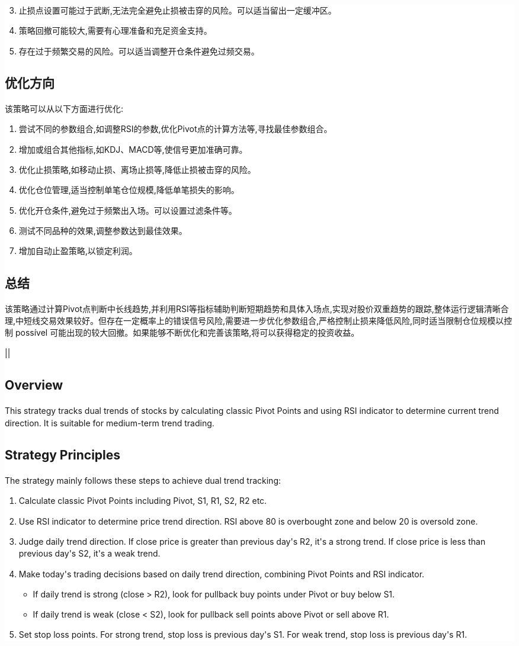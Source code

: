 3. 止损点设置可能过于武断,无法完全避免止损被击穿的风险。可以适当留出一定缓冲区。

4. 策略回撤可能较大,需要有心理准备和充足资金支持。

5. 存在过于频繁交易的风险。可以适当调整开仓条件避免过频交易。

## 优化方向 

该策略可以从以下方面进行优化:

1. 尝试不同的参数组合,如调整RSI的参数,优化Pivot点的计算方法等,寻找最佳参数组合。

2. 增加或组合其他指标,如KDJ、MACD等,使信号更加准确可靠。

3. 优化止损策略,如移动止损、离场止损等,降低止损被击穿的风险。 

4. 优化仓位管理,适当控制单笔仓位规模,降低单笔损失的影响。

5. 优化开仓条件,避免过于频繁出入场。可以设置过滤条件等。

6. 测试不同品种的效果,调整参数达到最佳效果。

7. 增加自动止盈策略,以锁定利润。

## 总结

该策略通过计算Pivot点判断中长线趋势,并利用RSI等指标辅助判断短期趋势和具体入场点,实现对股价双重趋势的跟踪,整体运行逻辑清晰合理,中短线交易效果较好。但存在一定概率上的错误信号风险,需要进一步优化参数组合,严格控制止损来降低风险,同时适当限制仓位规模以控制 possível 可能出现的较大回撤。如果能够不断优化和完善该策略,将可以获得稳定的投资收益。

||


## Overview

This strategy tracks dual trends of stocks by calculating classic Pivot Points and using RSI indicator to determine current trend direction. It is suitable for medium-term trend trading.

## Strategy Principles

The strategy mainly follows these steps to achieve dual trend tracking:

1. Calculate classic Pivot Points including Pivot, S1, R1, S2, R2 etc. 

2. Use RSI indicator to determine price trend direction. RSI above 80 is overbought zone and below 20 is oversold zone.

3. Judge daily trend direction. If close price is greater than previous day's R2, it's a strong trend. If close price is less than previous day's S2, it's a weak trend.

4. Make today's trading decisions based on daily trend direction, combining Pivot Points and RSI indicator.

   - If daily trend is strong (close > R2), look for pullback buy points under Pivot or buy below S1.

   - If daily trend is weak (close < S2), look for pullback sell points above Pivot or sell above R1.
   
5. Set stop loss points. For strong trend, stop loss is previous day's S1. For weak trend, stop loss is previous day's R1.
